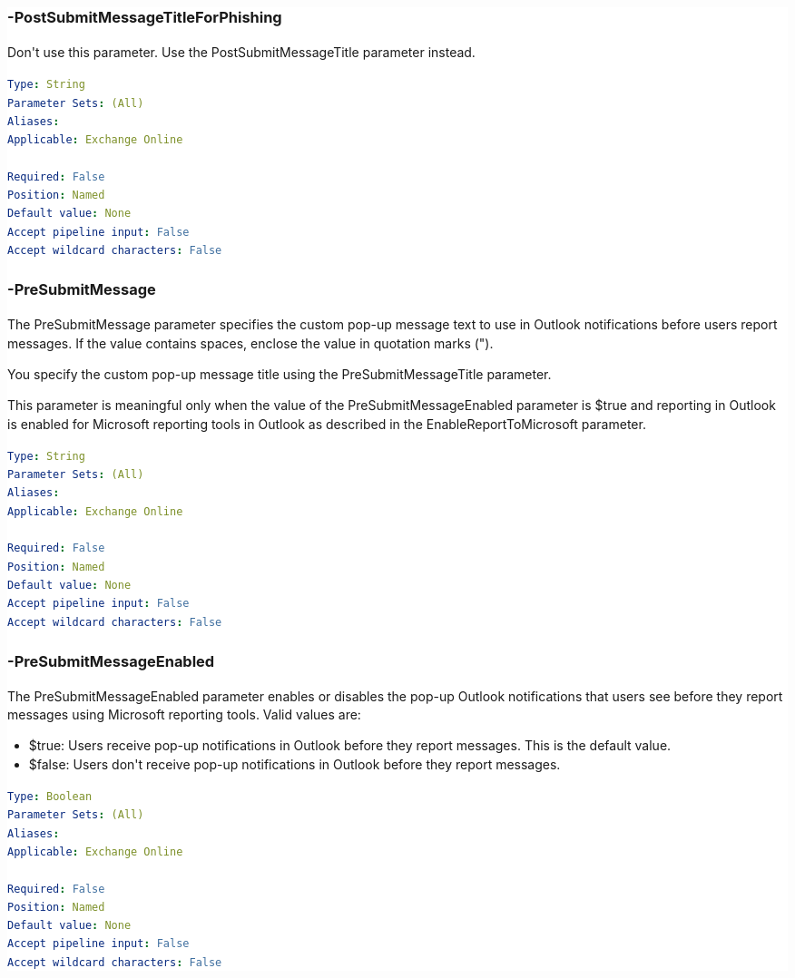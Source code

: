 ### -PostSubmitMessageTitleForPhishing
Don't use this parameter. Use the PostSubmitMessageTitle parameter instead.

```yaml
Type: String
Parameter Sets: (All)
Aliases:
Applicable: Exchange Online

Required: False
Position: Named
Default value: None
Accept pipeline input: False
Accept wildcard characters: False
```

### -PreSubmitMessage
The PreSubmitMessage parameter specifies the custom pop-up message text to use in Outlook notifications before users report messages. If the value contains spaces, enclose the value in quotation marks (").

You specify the custom pop-up message title using the PreSubmitMessageTitle parameter.

This parameter is meaningful only when the value of the PreSubmitMessageEnabled parameter is $true and reporting in Outlook is enabled for Microsoft reporting tools in Outlook as described in the EnableReportToMicrosoft parameter.

```yaml
Type: String
Parameter Sets: (All)
Aliases:
Applicable: Exchange Online

Required: False
Position: Named
Default value: None
Accept pipeline input: False
Accept wildcard characters: False
```

### -PreSubmitMessageEnabled
The PreSubmitMessageEnabled parameter enables or disables the pop-up Outlook notifications that users see before they report messages using Microsoft reporting tools. Valid values are:

- $true: Users receive pop-up notifications in Outlook before they report messages. This is the default value.
- $false: Users don't receive pop-up notifications in Outlook before they report messages.

```yaml
Type: Boolean
Parameter Sets: (All)
Aliases:
Applicable: Exchange Online

Required: False
Position: Named
Default value: None
Accept pipeline input: False
Accept wildcard characters: False
```
